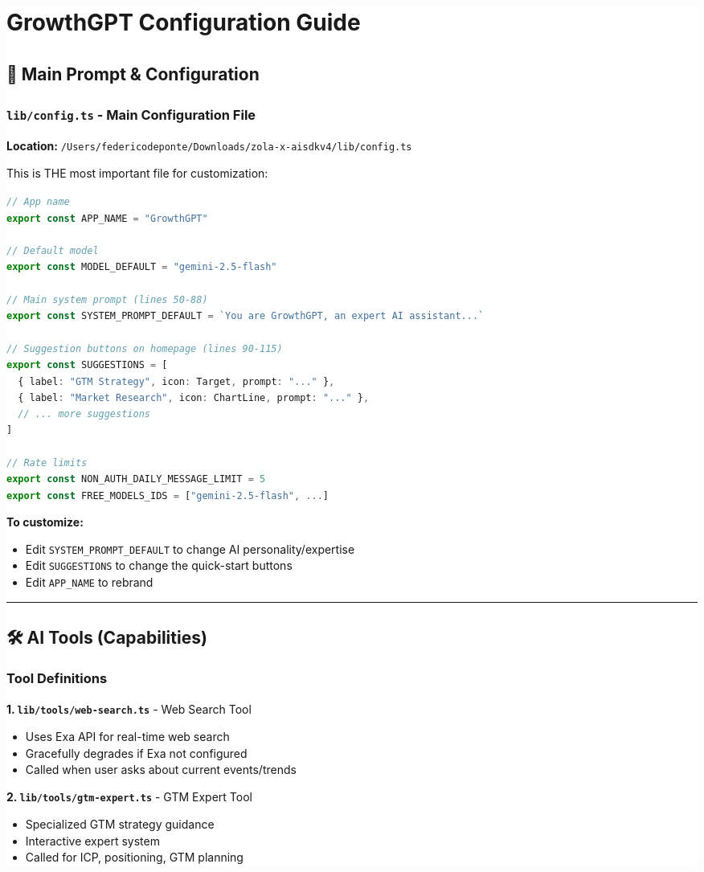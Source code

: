 # GrowthGPT Configuration Guide

## 🎯 Main Prompt & Configuration

### **`lib/config.ts`** - Main Configuration File
**Location:** `/Users/federicodeponte/Downloads/zola-x-aisdkv4/lib/config.ts`

This is THE most important file for customization:

```typescript
// App name
export const APP_NAME = "GrowthGPT"

// Default model
export const MODEL_DEFAULT = "gemini-2.5-flash"

// Main system prompt (lines 50-88)
export const SYSTEM_PROMPT_DEFAULT = `You are GrowthGPT, an expert AI assistant...`

// Suggestion buttons on homepage (lines 90-115)
export const SUGGESTIONS = [
  { label: "GTM Strategy", icon: Target, prompt: "..." },
  { label: "Market Research", icon: ChartLine, prompt: "..." },
  // ... more suggestions
]

// Rate limits
export const NON_AUTH_DAILY_MESSAGE_LIMIT = 5
export const FREE_MODELS_IDS = ["gemini-2.5-flash", ...]
```

**To customize:**
- Edit `SYSTEM_PROMPT_DEFAULT` to change AI personality/expertise
- Edit `SUGGESTIONS` to change the quick-start buttons
- Edit `APP_NAME` to rebrand

---

## 🛠️ AI Tools (Capabilities)

### Tool Definitions

**1. `lib/tools/web-search.ts`** - Web Search Tool
- Uses Exa API for real-time web search
- Gracefully degrades if Exa not configured
- Called when user asks about current events/trends

**2. `lib/tools/gtm-expert.ts`** - GTM Expert Tool
- Specialized GTM strategy guidance
- Interactive expert system
- Called for ICP, positioning, GTM planning
